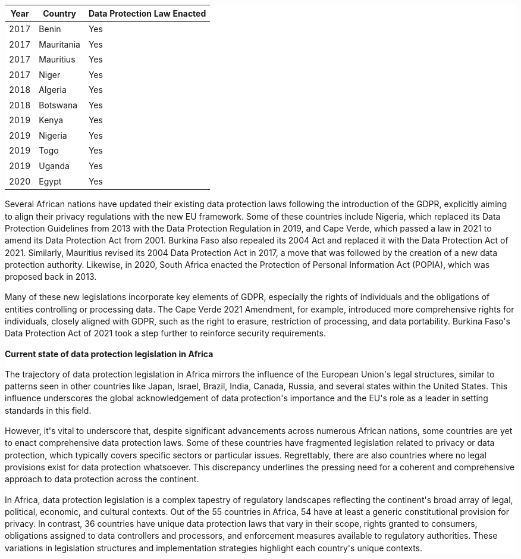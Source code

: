 | Year | Country   | Data Protection Law Enacted |
|------|-----------|-----------------------------|
| 2017 | Benin     | Yes                         |
| 2017 | Mauritania| Yes                         |
| 2017 | Mauritius | Yes                         |
| 2017 | Niger     | Yes                         |
| 2018 | Algeria   | Yes                         |
| 2018 | Botswana  | Yes                         |
| 2019 | Kenya     | Yes                         |
| 2019 | Nigeria   | Yes                         |
| 2019 | Togo      | Yes                         |
| 2019 | Uganda    | Yes                         |
| 2020 | Egypt     | Yes                         |


Several African nations have updated their existing data protection laws following the introduction of the GDPR, explicitly aiming to align their privacy regulations with the new EU framework. Some of these countries include Nigeria, which replaced its Data Protection Guidelines from 2013 with the Data Protection Regulation in 2019, and Cape Verde, which passed a law in 2021 to amend its Data Protection Act from 2001. Burkina Faso also repealed its 2004 Act and replaced it with the Data Protection Act of 2021. Similarly, Mauritius revised its 2004 Data Protection Act in 2017, a move that was followed by the creation of a new data protection authority. Likewise, in 2020, South Africa enacted the Protection of Personal Information Act (POPIA), which was proposed back in 2013. 

Many of these new legislations incorporate key elements of GDPR, especially the rights of individuals and the obligations of entities controlling or processing data. The Cape Verde 2021 Amendment, for example, introduced more comprehensive rights for individuals, closely aligned with GDPR, such as the right to erasure, restriction of processing, and data portability. Burkina Faso's Data Protection Act of 2021 took a step further to reinforce security requirements.

**Current state of data protection legislation in Africa**

The trajectory of data protection legislation in Africa mirrors the influence of the European Union's legal structures, similar to patterns seen in other countries like Japan, Israel, Brazil, India, Canada, Russia, and several states within the United States. This influence underscores the global acknowledgement of data protection's importance and the EU's role as a leader in setting standards in this field.

However, it's vital to underscore that, despite significant advancements across numerous African nations, some countries are yet to enact comprehensive data protection laws. Some of these countries have fragmented legislation related to privacy or data protection, which typically covers specific sectors or particular issues. Regrettably, there are also countries where no legal provisions exist for data protection whatsoever. This discrepancy underlines the pressing need for a coherent and comprehensive approach to data protection across the continent.

In Africa, data protection legislation is a complex tapestry of regulatory landscapes reflecting the continent's broad array of legal, political, economic, and cultural contexts. Out of the 55 countries in Africa, 54 have at least a generic constitutional provision for privacy. In contrast, 36 countries have unique data protection laws that vary in their scope, rights granted to consumers, obligations assigned to data controllers and processors, and enforcement measures available to regulatory authorities. These variations in legislation structures and implementation strategies highlight each country's unique contexts.
